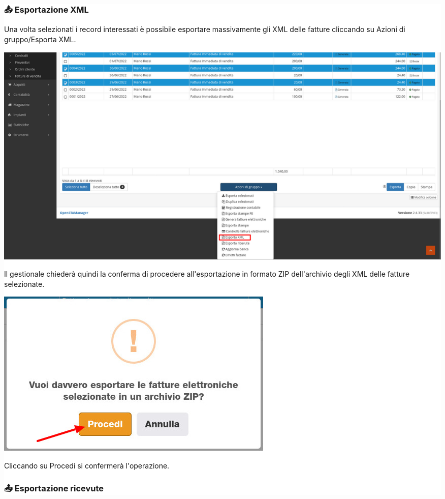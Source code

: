 ### 📤 Esportazione XML

Una volta selezionati i record interessati è possibile esportare massivamente gli XML delle fatture cliccando su Azioni di gruppo/Esporta XML.

![](<../../../../.gitbook/assets/image (399).png>)

Il gestionale chiederà quindi la conferma di procedere all'esportazione in formato ZIP dell'archivio degli XML delle fatture selezionate.

&#x20;                                                      ![](<../../../../.gitbook/assets/image (248).png>)

Cliccando su Procedi si confermerà l'operazione.

### 📤 Esportazione ricevute
